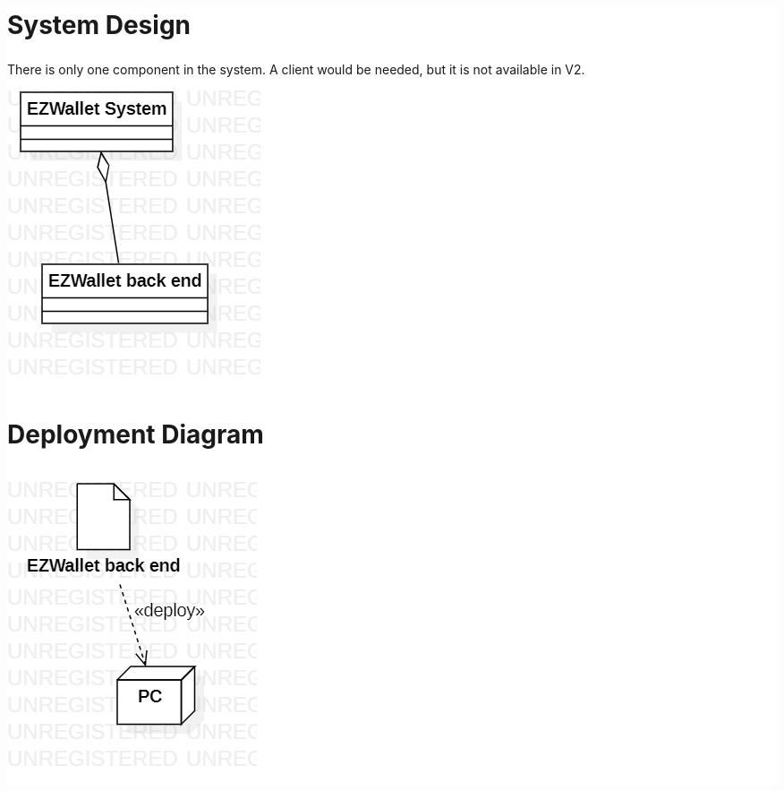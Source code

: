 # System Design

There is only one component in the system. A client would be needed, but it is not available in V2.
![SystemDesignV2](images/SystemDesignV1.png)

# Deployment Diagram 

![DeploymentV2](images/DeploymentV1.png)
